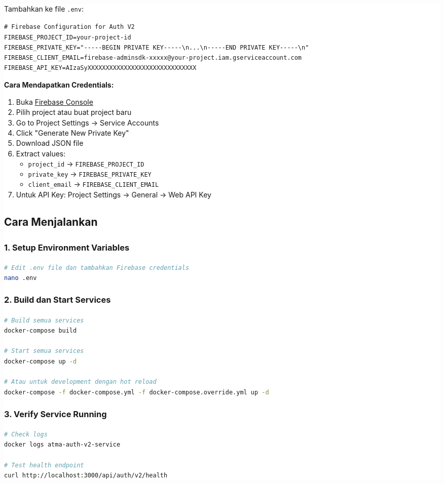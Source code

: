 Tambahkan ke file `.env`:

```env
# Firebase Configuration for Auth V2
FIREBASE_PROJECT_ID=your-project-id
FIREBASE_PRIVATE_KEY="-----BEGIN PRIVATE KEY-----\n...\n-----END PRIVATE KEY-----\n"
FIREBASE_CLIENT_EMAIL=firebase-adminsdk-xxxxx@your-project.iam.gserviceaccount.com
FIREBASE_API_KEY=AIzaSyXXXXXXXXXXXXXXXXXXXXXXXXXXXXXX
```

**Cara Mendapatkan Credentials:**

1. Buka [Firebase Console](https://console.firebase.google.com/)
2. Pilih project atau buat project baru
3. Go to Project Settings → Service Accounts
4. Click "Generate New Private Key"
5. Download JSON file
6. Extract values:
   - `project_id` → `FIREBASE_PROJECT_ID`
   - `private_key` → `FIREBASE_PRIVATE_KEY`
   - `client_email` → `FIREBASE_CLIENT_EMAIL`
7. Untuk API Key: Project Settings → General → Web API Key

## Cara Menjalankan

### 1. Setup Environment Variables

```bash
# Edit .env file dan tambahkan Firebase credentials
nano .env
```

### 2. Build dan Start Services

```bash
# Build semua services
docker-compose build

# Start semua services
docker-compose up -d

# Atau untuk development dengan hot reload
docker-compose -f docker-compose.yml -f docker-compose.override.yml up -d
```

### 3. Verify Service Running

```bash
# Check logs
docker logs atma-auth-v2-service

# Test health endpoint
curl http://localhost:3000/api/auth/v2/health
```
